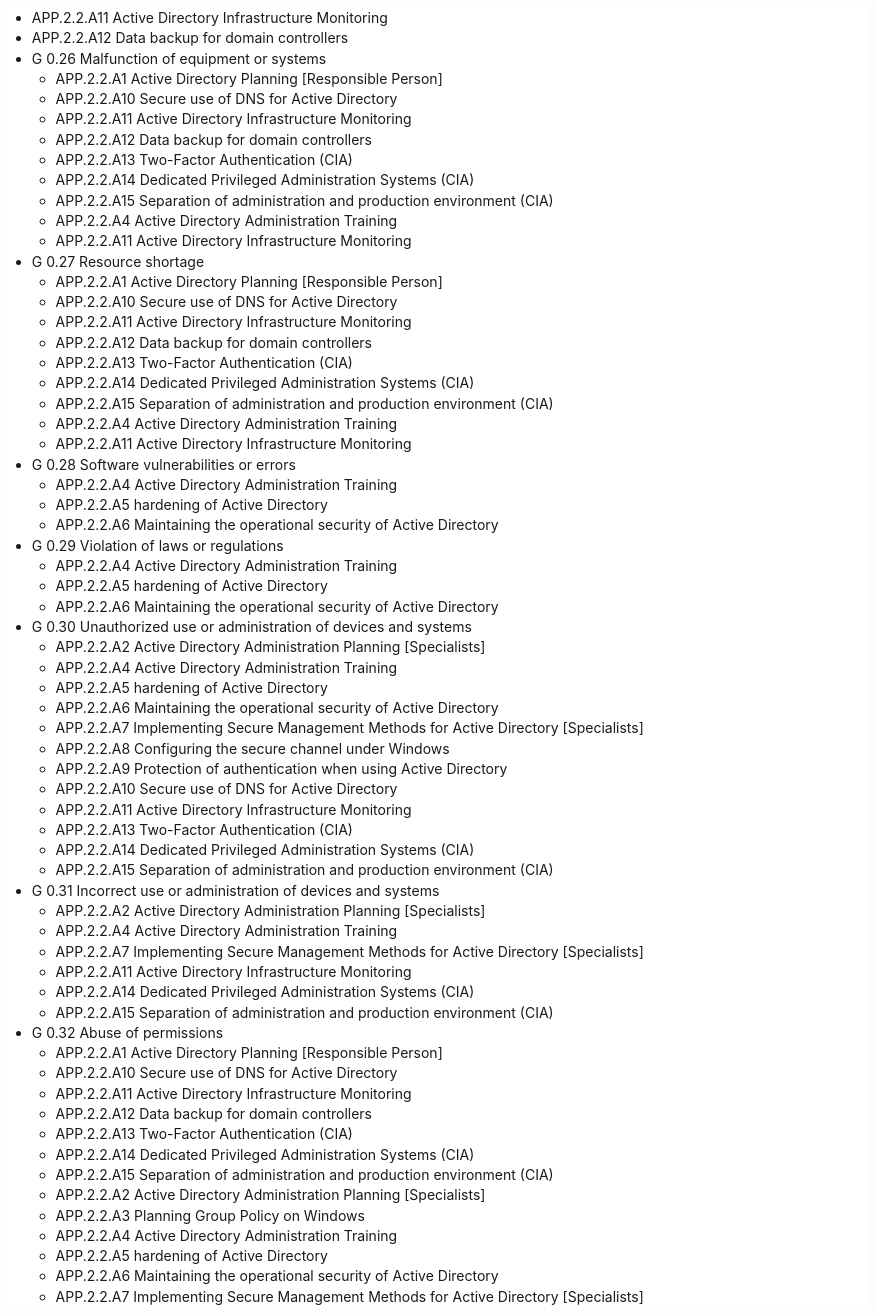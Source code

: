   * APP.2.2.A11 Active Directory Infrastructure Monitoring
  * APP.2.2.A12 Data backup for domain controllers
* G 0.26 Malfunction of equipment or systems
  * APP.2.2.A1 Active Directory Planning [Responsible Person]
  * APP.2.2.A10 Secure use of DNS for Active Directory
  * APP.2.2.A11 Active Directory Infrastructure Monitoring
  * APP.2.2.A12 Data backup for domain controllers
  * APP.2.2.A13 Two-Factor Authentication (CIA)
  * APP.2.2.A14 Dedicated Privileged Administration Systems (CIA)
  * APP.2.2.A15 Separation of administration and production environment (CIA)
  * APP.2.2.A4 Active Directory Administration Training
  * APP.2.2.A11 Active Directory Infrastructure Monitoring
* G 0.27 Resource shortage
  * APP.2.2.A1 Active Directory Planning [Responsible Person]
  * APP.2.2.A10 Secure use of DNS for Active Directory
  * APP.2.2.A11 Active Directory Infrastructure Monitoring
  * APP.2.2.A12 Data backup for domain controllers
  * APP.2.2.A13 Two-Factor Authentication (CIA)
  * APP.2.2.A14 Dedicated Privileged Administration Systems (CIA)
  * APP.2.2.A15 Separation of administration and production environment (CIA)
  * APP.2.2.A4 Active Directory Administration Training
  * APP.2.2.A11 Active Directory Infrastructure Monitoring
* G 0.28 Software vulnerabilities or errors
  * APP.2.2.A4 Active Directory Administration Training
  * APP.2.2.A5 hardening of Active Directory
  * APP.2.2.A6 Maintaining the operational security of Active Directory
* G 0.29 Violation of laws or regulations
  * APP.2.2.A4 Active Directory Administration Training
  * APP.2.2.A5 hardening of Active Directory
  * APP.2.2.A6 Maintaining the operational security of Active Directory
* G 0.30 Unauthorized use or administration of devices and systems
  * APP.2.2.A2 Active Directory Administration Planning [Specialists]
  * APP.2.2.A4 Active Directory Administration Training
  * APP.2.2.A5 hardening of Active Directory
  * APP.2.2.A6 Maintaining the operational security of Active Directory
  * APP.2.2.A7 Implementing Secure Management Methods for Active Directory [Specialists]
  * APP.2.2.A8 Configuring the secure channel under Windows
  * APP.2.2.A9 Protection of authentication when using Active Directory
  * APP.2.2.A10 Secure use of DNS for Active Directory
  * APP.2.2.A11 Active Directory Infrastructure Monitoring
  * APP.2.2.A13 Two-Factor Authentication (CIA)
  * APP.2.2.A14 Dedicated Privileged Administration Systems (CIA)
  * APP.2.2.A15 Separation of administration and production environment (CIA)
* G 0.31 Incorrect use or administration of devices and systems
  * APP.2.2.A2 Active Directory Administration Planning [Specialists]
  * APP.2.2.A4 Active Directory Administration Training
  * APP.2.2.A7 Implementing Secure Management Methods for Active Directory [Specialists]
  * APP.2.2.A11 Active Directory Infrastructure Monitoring
  * APP.2.2.A14 Dedicated Privileged Administration Systems (CIA)
  * APP.2.2.A15 Separation of administration and production environment (CIA)
* G 0.32 Abuse of permissions
  * APP.2.2.A1 Active Directory Planning [Responsible Person]
  * APP.2.2.A10 Secure use of DNS for Active Directory
  * APP.2.2.A11 Active Directory Infrastructure Monitoring
  * APP.2.2.A12 Data backup for domain controllers
  * APP.2.2.A13 Two-Factor Authentication (CIA)
  * APP.2.2.A14 Dedicated Privileged Administration Systems (CIA)
  * APP.2.2.A15 Separation of administration and production environment (CIA)
  * APP.2.2.A2 Active Directory Administration Planning [Specialists]
  * APP.2.2.A3 Planning Group Policy on Windows
  * APP.2.2.A4 Active Directory Administration Training
  * APP.2.2.A5 hardening of Active Directory
  * APP.2.2.A6 Maintaining the operational security of Active Directory
  * APP.2.2.A7 Implementing Secure Management Methods for Active Directory [Specialists]